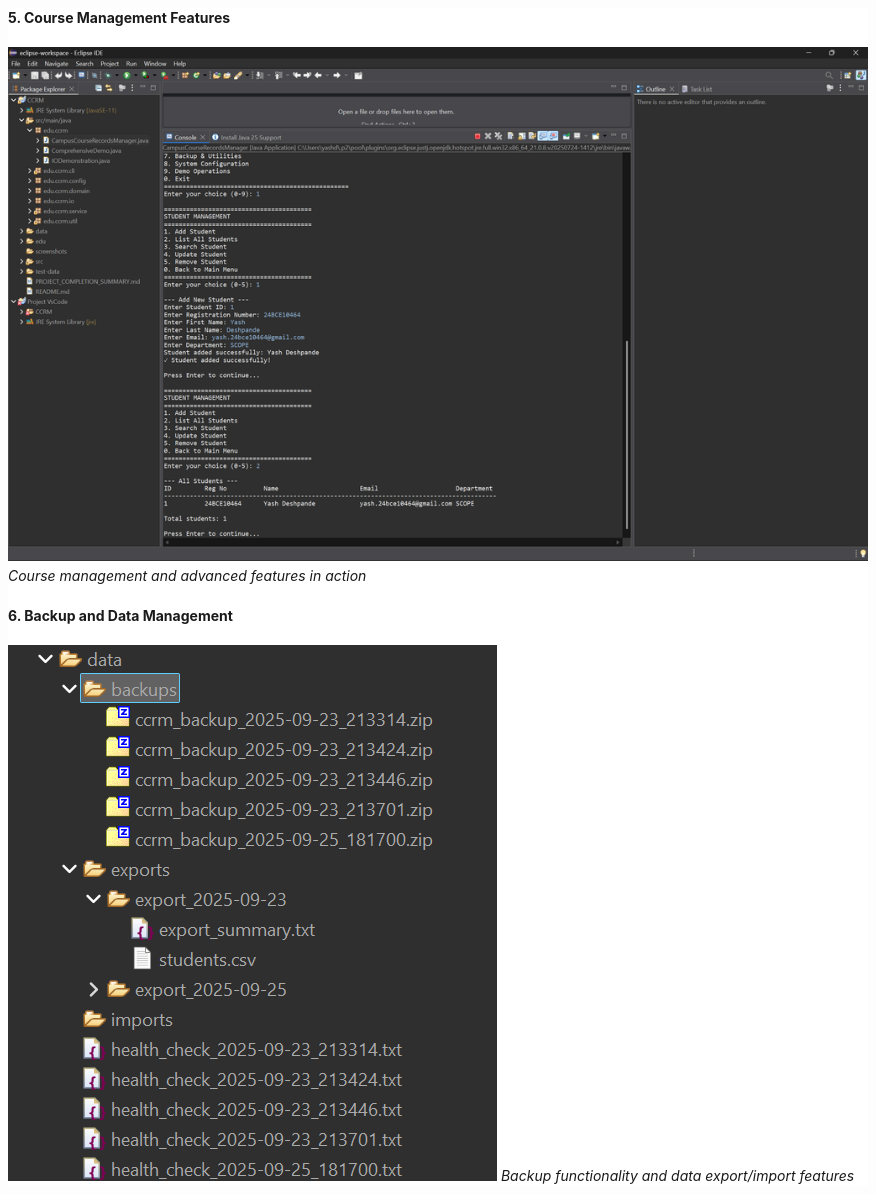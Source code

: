 #### 5. Course Management Features

![Code Run 3](screenshots/05_Code%20run3.png)
_Course management and advanced features in action_

#### 6. Backup and Data Management

![Backup Feature](screenshots/06_backup.png)
_Backup functionality and data export/import features_
